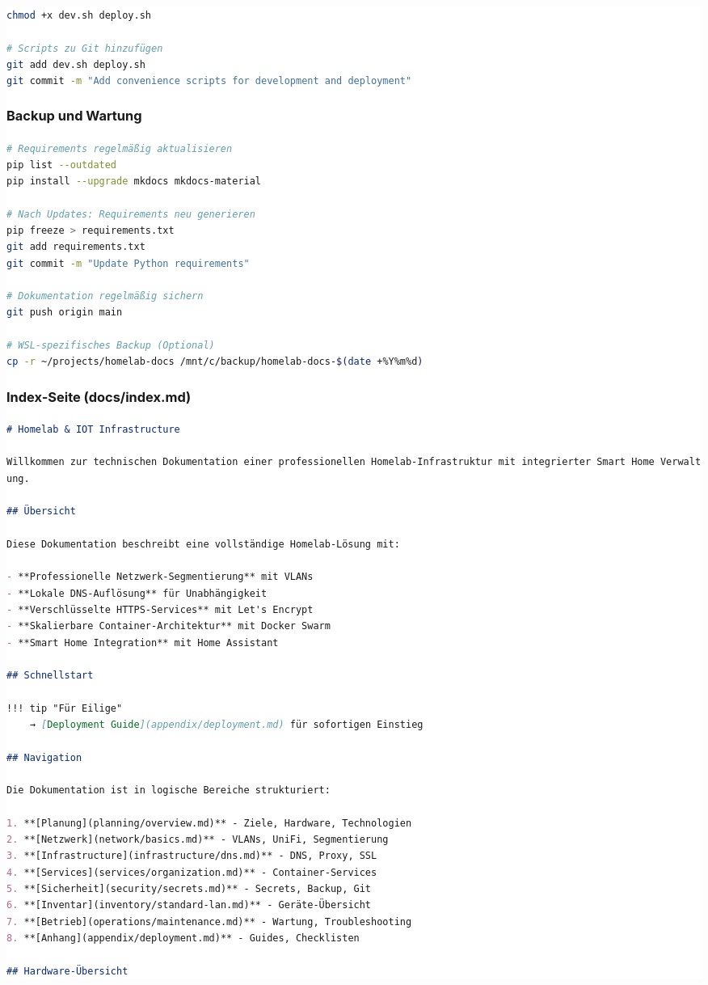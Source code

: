 ```bash
chmod +x dev.sh deploy.sh

# Scripts zu Git hinzufügen
git add dev.sh deploy.sh
git commit -m "Add convenience scripts for development and deployment"
```

### Backup und Wartung

```bash
# Requirements regelmäßig aktualisieren
pip list --outdated
pip install --upgrade mkdocs mkdocs-material

# Nach Updates: Requirements neu generieren
pip freeze > requirements.txt
git add requirements.txt
git commit -m "Update Python requirements"

# Dokumentation regelmäßig sichern
git push origin main

# WSL-spezifisches Backup (Optional)
cp -r ~/projects/homelab-docs /mnt/c/backup/homelab-docs-$(date +%Y%m%d)
```

### Index-Seite (docs/index.md)

```markdown
# Homelab & IOT Infrastructure

Willkommen zur technischen Dokumentation einer professionellen Homelab-Infrastruktur mit integrierter Smart Home Verwaltung.

## Übersicht

Diese Dokumentation beschreibt eine vollständige Homelab-Lösung mit:

- **Professionelle Netzwerk-Segmentierung** mit VLANs
- **Lokale DNS-Auflösung** für Unabhängigkeit  
- **Verschlüsselte HTTPS-Services** mit Let's Encrypt
- **Skalierbare Container-Architektur** mit Docker Swarm
- **Smart Home Integration** mit Home Assistant

## Schnellstart

!!! tip "Für Eilige"
    → [Deployment Guide](appendix/deployment.md) für sofortigen Einstieg

## Navigation

Die Dokumentation ist in logische Bereiche strukturiert:

1. **[Planung](planning/overview.md)** - Ziele, Hardware, Technologien
2. **[Netzwerk](network/basics.md)** - VLANs, UniFi, Segmentierung  
3. **[Infrastructure](infrastructure/dns.md)** - DNS, Proxy, SSL
4. **[Services](services/organization.md)** - Container-Services
5. **[Sicherheit](security/secrets.md)** - Secrets, Backup, Git
6. **[Inventar](inventory/standard-lan.md)** - Geräte-Übersicht
7. **[Betrieb](operations/maintenance.md)** - Wartung, Troubleshooting
8. **[Anhang](appendix/deployment.md)** - Guides, Checklisten

## Hardware-Übersicht

```